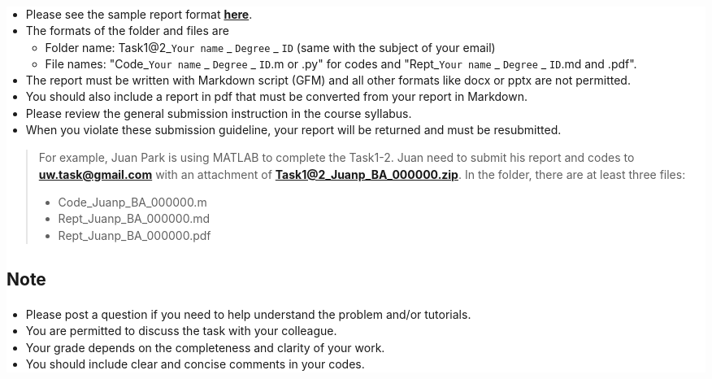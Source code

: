 * Please see the sample report format [**here**](Task1_Juanp_BA_000000). 
* The formats of the folder and files are 
	* Folder name: Task1@2_`Your name` _ `Degree` _ `ID` (same with the subject of your email)  
	* File names: "Code_`Your name` _ `Degree` _ `ID`.m or .py" for codes and "Rept_`Your name` _ `Degree` _ `ID`.md and .pdf".   
* The report must be written with Markdown script (GFM) and all other formats like docx or pptx are not permitted. 
* You should also include a report in pdf that must be converted from your report in Markdown.
* Please review the general submission instruction in the course syllabus. 
* When you violate these submission guideline, your report will be returned and must be resubmitted. 
> For example, Juan Park is using MATLAB to complete the Task1-2. Juan need to submit his report and codes to **uw.task@gmail.com** with an attachment of **Task1@2_Juanp_BA_000000.zip**. In the folder, there are at least three files: 
> * Code_Juanp_BA_000000.m
> * Rept_Juanp_BA_000000.md
> * Rept_Juanp_BA_000000.pdf

## Note
* Please post a question if you need to help understand the problem and/or tutorials. 
* You are permitted to discuss the task with your colleague.   
* Your grade depends on the completeness and clarity of your work.  
* You should include clear and concise comments in your codes.  